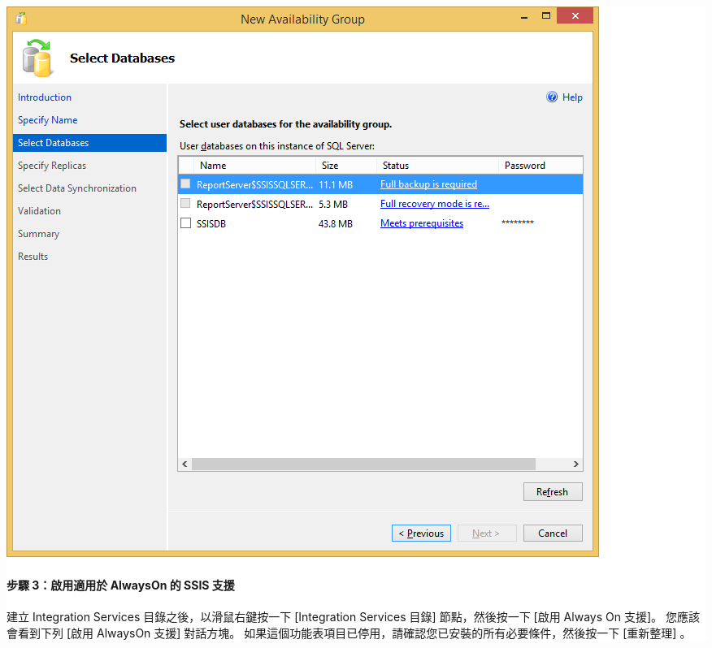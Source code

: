 ![新增可用性群組](../../integration-services/service/media/ssis-newavailabilitygroup.png "新增可用性群組")  
  
####  <a name="Step3"></a> 步驟 3：啟用適用於 AlwaysOn 的 SSIS 支援  
 建立 Integration Services 目錄之後，以滑鼠右鍵按一下 [Integration Services 目錄] 節點，然後按一下 [啟用 Always On 支援]。 您應該會看到下列 [啟用 AlwaysOn 支援]  對話方塊。 如果這個功能表項目已停用，請確認您已安裝的所有必要條件，然後按一下 [重新整理] 。  
  